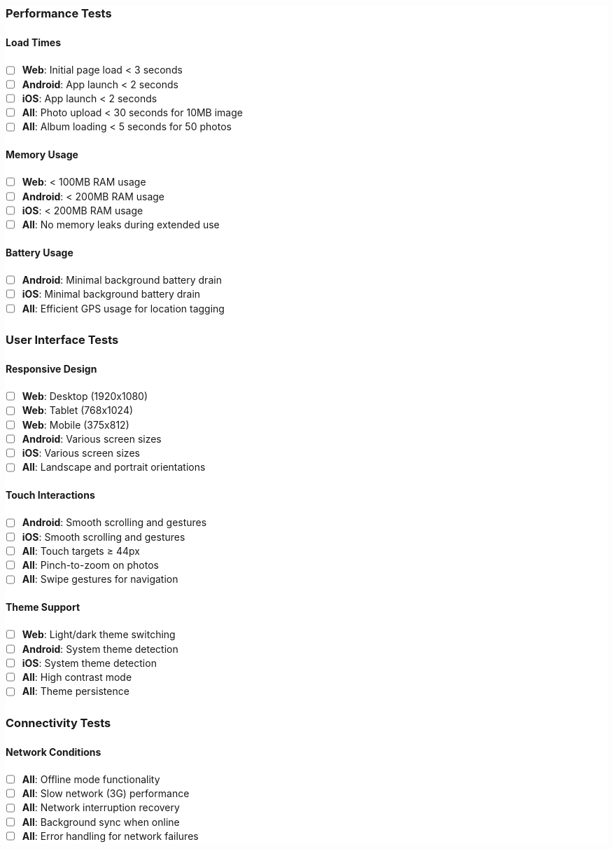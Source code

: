 ### Performance Tests

#### Load Times
- [ ] **Web**: Initial page load < 3 seconds
- [ ] **Android**: App launch < 2 seconds
- [ ] **iOS**: App launch < 2 seconds
- [ ] **All**: Photo upload < 30 seconds for 10MB image
- [ ] **All**: Album loading < 5 seconds for 50 photos

#### Memory Usage
- [ ] **Web**: < 100MB RAM usage
- [ ] **Android**: < 200MB RAM usage
- [ ] **iOS**: < 200MB RAM usage
- [ ] **All**: No memory leaks during extended use

#### Battery Usage
- [ ] **Android**: Minimal background battery drain
- [ ] **iOS**: Minimal background battery drain
- [ ] **All**: Efficient GPS usage for location tagging

### User Interface Tests

#### Responsive Design
- [ ] **Web**: Desktop (1920x1080)
- [ ] **Web**: Tablet (768x1024)
- [ ] **Web**: Mobile (375x812)
- [ ] **Android**: Various screen sizes
- [ ] **iOS**: Various screen sizes
- [ ] **All**: Landscape and portrait orientations

#### Touch Interactions
- [ ] **Android**: Smooth scrolling and gestures
- [ ] **iOS**: Smooth scrolling and gestures
- [ ] **All**: Touch targets ≥ 44px
- [ ] **All**: Pinch-to-zoom on photos
- [ ] **All**: Swipe gestures for navigation

#### Theme Support
- [ ] **Web**: Light/dark theme switching
- [ ] **Android**: System theme detection
- [ ] **iOS**: System theme detection
- [ ] **All**: High contrast mode
- [ ] **All**: Theme persistence

### Connectivity Tests

#### Network Conditions
- [ ] **All**: Offline mode functionality
- [ ] **All**: Slow network (3G) performance
- [ ] **All**: Network interruption recovery
- [ ] **All**: Background sync when online
- [ ] **All**: Error handling for network failures
